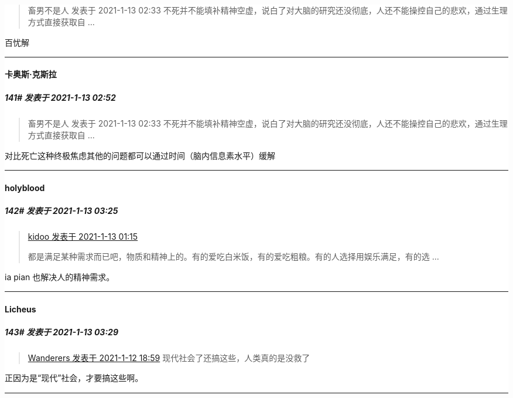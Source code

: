 

<blockquote>畜男不是人 发表于 2021-1-13 02:33
不死并不能填补精神空虚，说白了对大脑的研究还没彻底，人还不能操控自己的悲欢，通过生理方式直接获取自 ...</blockquote>
百忧解







*****

####  卡奥斯·克斯拉  
##### 141#       发表于 2021-1-13 02:52



<blockquote>畜男不是人 发表于 2021-1-13 02:33
不死并不能填补精神空虚，说白了对大脑的研究还没彻底，人还不能操控自己的悲欢，通过生理方式直接获取自 ...</blockquote>
对比死亡这种终极焦虑其他的问题都可以通过时间（脑内信息素水平）缓解







*****

####  holyblood  
##### 142#       发表于 2021-1-13 03:25



<blockquote><a href="httphttps://bbs.saraba1st.com/2b/forum.php?mod=redirect&amp;goto=findpost&amp;pid=50017632&amp;ptid=1982482" target="_blank">kidoo 发表于 2021-1-13 01:15</a>

都是满足某种需求而已吧，物质和精神上的。有的爱吃白米饭，有的爱吃粗粮。有的人选择用娱乐满足，有的选 ...</blockquote>
ia pian 也解决人的精神需求。







*****

####  Licheus  
##### 143#       发表于 2021-1-13 03:29



<blockquote><a href="httphttps://bbs.saraba1st.com/2b/forum.php?mod=redirect&amp;goto=findpost&amp;pid=50014026&amp;ptid=1982482" target="_blank">Wanderers 发表于 2021-1-12 18:59</a>
现代社会了还搞这些，人类真的是没救了</blockquote>
正因为是“现代”社会，才要搞这些啊。







*****
